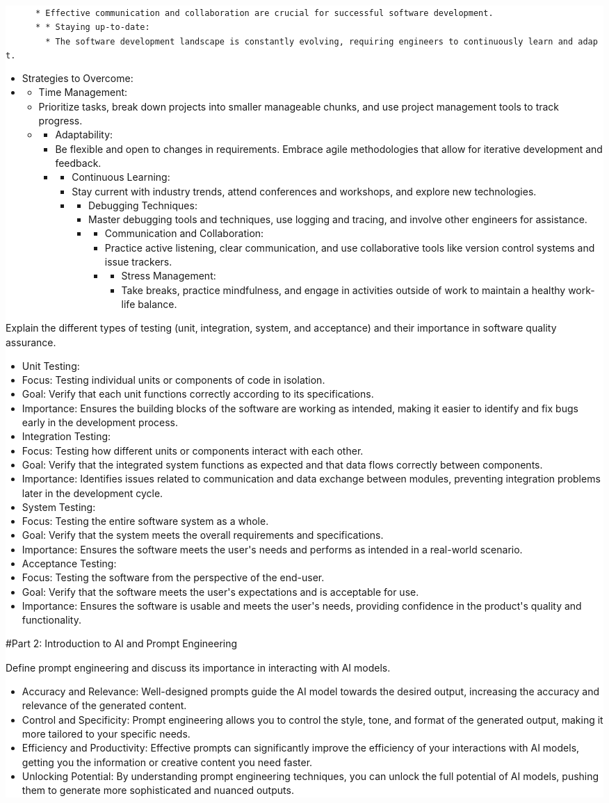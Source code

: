           * Effective communication and collaboration are crucial for successful software development.
          * * Staying up-to-date:
            * The software development landscape is constantly evolving, requiring engineers to continuously learn and adapt.
* Strategies to Overcome:
* * Time Management:
  * Prioritize tasks, break down projects into smaller manageable chunks, and use project management tools to track progress.
  * * Adaptability:
    * Be flexible and open to changes in requirements. Embrace agile methodologies that allow for iterative development and feedback.
    * * Continuous Learning:
      * Stay current with industry trends, attend conferences and workshops, and explore new technologies.
      * * Debugging Techniques:
        * Master debugging tools and techniques, use logging and tracing, and involve other engineers for assistance.
        * * Communication and Collaboration:
          * Practice active listening, clear communication, and use collaborative tools like version control systems and issue trackers.
          * * Stress Management:
            * Take breaks, practice mindfulness, and engage in activities outside of work to maintain a healthy work-life balance.

Explain the different types of testing (unit, integration, system, and acceptance) and their importance in software quality assurance.
* Unit Testing: 
* Focus: Testing individual units or components of code in isolation.
* Goal: Verify that each unit functions correctly according to its specifications.
* Importance: Ensures the building blocks of the software are working as intended, making it easier to identify and fix bugs early in the development process.
* Integration Testing:
* Focus: Testing how different units or components interact with each other.
* Goal: Verify that the integrated system functions as expected and that data flows correctly between components.
* Importance: Identifies issues related to communication and data exchange between modules, preventing integration problems later in the development cycle.
* System Testing:
* Focus: Testing the entire software system as a whole.
* Goal: Verify that the system meets the overall requirements and specifications.
* Importance: Ensures the software meets the user's needs and performs as intended in a real-world scenario.
* Acceptance Testing:
* Focus: Testing the software from the perspective of the end-user.
* Goal: Verify that the software meets the user's expectations and is acceptable for use.
* Importance: Ensures the software is usable and meets the user's needs, providing confidence in the product's quality and functionality.


#Part 2: Introduction to AI and Prompt Engineering


Define prompt engineering and discuss its importance in interacting with AI models.
* Accuracy and Relevance: Well-designed prompts guide the AI model towards the desired output, increasing the accuracy and relevance of the generated content.
* Control and Specificity: Prompt engineering allows you to control the style, tone, and format of the generated output, making it more tailored to your specific needs.
* Efficiency and Productivity: Effective prompts can significantly improve the efficiency of your interactions with AI models, getting you the information or creative content you need faster.
* Unlocking Potential: By understanding prompt engineering techniques, you can unlock the full potential of AI models, pushing them to generate more sophisticated and nuanced outputs.
